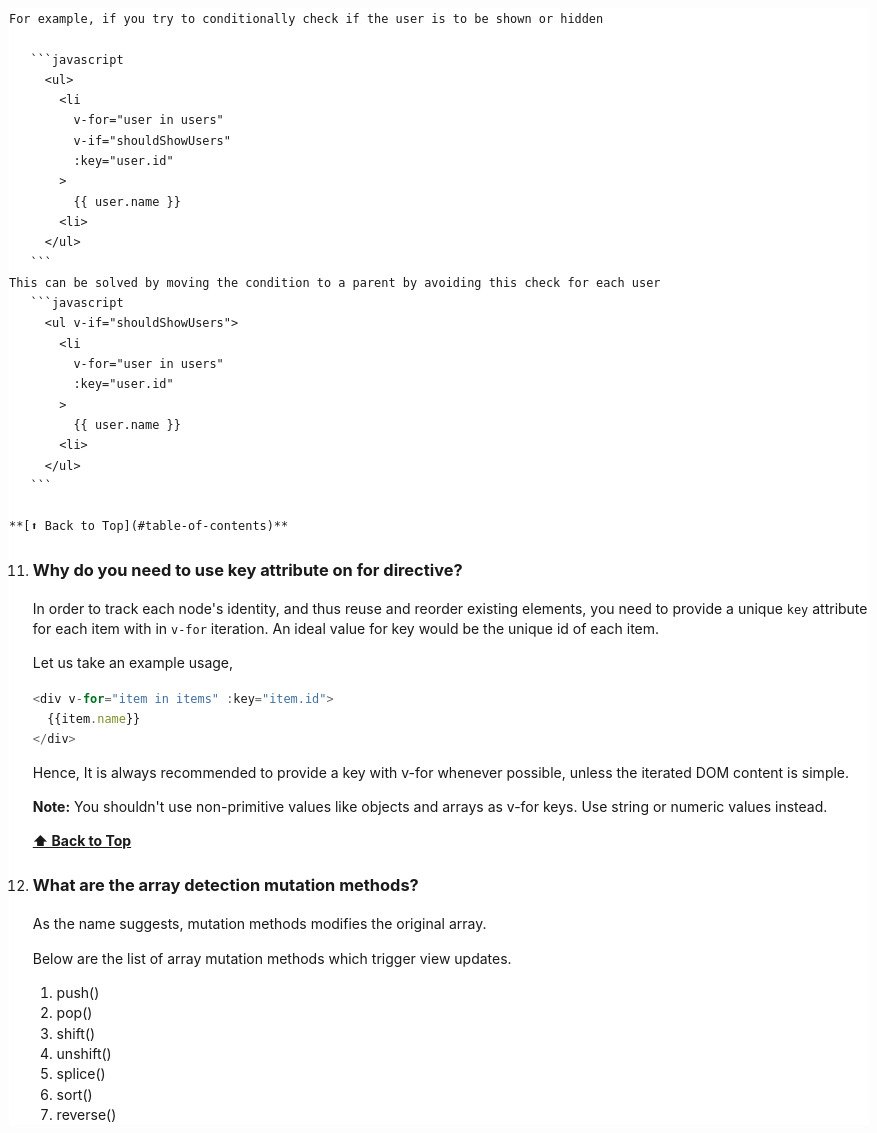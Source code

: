     For example, if you try to conditionally check if the user is to be shown or hidden

       ```javascript
         <ul>
           <li
             v-for="user in users"
             v-if="shouldShowUsers"
             :key="user.id"
           >
             {{ user.name }}
           <li>
         </ul>
       ```
    This can be solved by moving the condition to a parent by avoiding this check for each user
       ```javascript
         <ul v-if="shouldShowUsers">
           <li
             v-for="user in users"
             :key="user.id"
           >
             {{ user.name }}
           <li>
         </ul>
       ```

    **[⬆ Back to Top](#table-of-contents)**

11.  ### Why do you need to use key attribute on for directive?
     In order to track each node's identity, and thus reuse and reorder existing elements, you need to provide a unique
     `key` attribute for each item with in `v-for` iteration. An ideal value for key would be the unique id of each
     item.

     Let us take an example usage,
     ```javascript
     <div v-for="item in items" :key="item.id">
       {{item.name}}
     </div>
     ```
     Hence, It is always recommended to provide a key with v-for whenever possible, unless the iterated DOM content is
     simple.

     **Note:** You shouldn't use non-primitive values like objects and arrays as v-for keys. Use string or numeric
     values instead.

     **[⬆ Back to Top](#table-of-contents)**

12.  ### What are the array detection mutation methods?
     As the name suggests, mutation methods modifies the original array.

     Below are the list of array mutation methods which trigger view updates.
     1. push()
     2. pop()
     3. shift()
     4. unshift()
     5. splice()
     6. sort()
     7. reverse()
